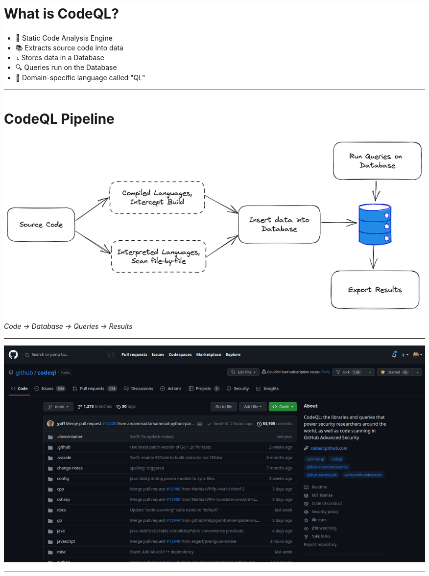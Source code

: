# What is CodeQL?

- :wrench: Static Code Analysis Engine
- :books: Extracts source code into data
- :arrow_heading_down: Stores data in a Database
- :mag: Queries run on the Database
- :symbols: Domain-specific language called "QL"


---
# CodeQL Pipeline

![width:1100px](assets/codeql-pipline.png)

*Code -> Database -> Queries -> Results*

---


![width:1100px drop-shadow:0,5px,10px,rgba(0,0,0,.4)](assets/github-codeql.png)

---
